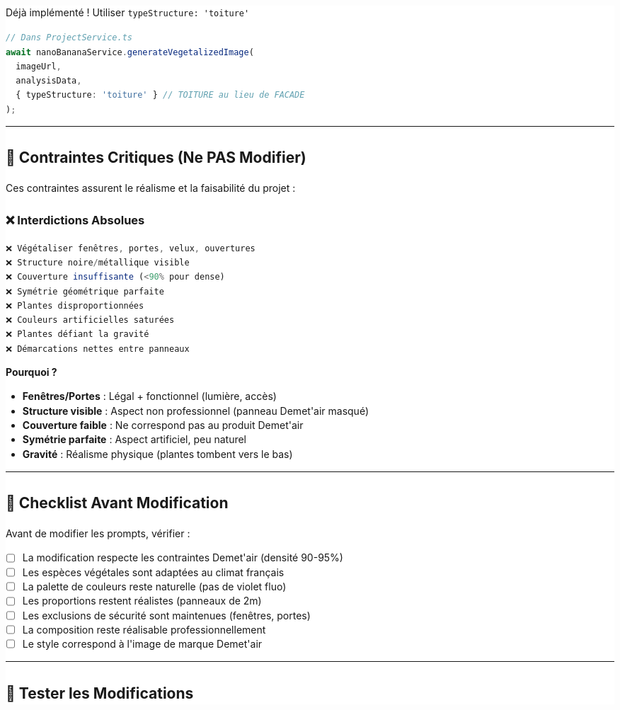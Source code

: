 Déjà implémenté ! Utiliser `typeStructure: 'toiture'`

```typescript
// Dans ProjectService.ts
await nanoBananaService.generateVegetalizedImage(
  imageUrl,
  analysisData,
  { typeStructure: 'toiture' } // TOITURE au lieu de FACADE
);
```

---

## 🚨 Contraintes Critiques (Ne PAS Modifier)

Ces contraintes assurent le réalisme et la faisabilité du projet :

### ❌ Interdictions Absolues

```typescript
❌ Végétaliser fenêtres, portes, velux, ouvertures
❌ Structure noire/métallique visible
❌ Couverture insuffisante (<90% pour dense)
❌ Symétrie géométrique parfaite
❌ Plantes disproportionnées
❌ Couleurs artificielles saturées
❌ Plantes défiant la gravité
❌ Démarcations nettes entre panneaux
```

**Pourquoi ?**
- **Fenêtres/Portes** : Légal + fonctionnel (lumière, accès)
- **Structure visible** : Aspect non professionnel (panneau Demet'air masqué)
- **Couverture faible** : Ne correspond pas au produit Demet'air
- **Symétrie parfaite** : Aspect artificiel, peu naturel
- **Gravité** : Réalisme physique (plantes tombent vers le bas)

---

## 🎯 Checklist Avant Modification

Avant de modifier les prompts, vérifier :

- [ ] La modification respecte les contraintes Demet'air (densité 90-95%)
- [ ] Les espèces végétales sont adaptées au climat français
- [ ] La palette de couleurs reste naturelle (pas de violet fluo)
- [ ] Les proportions restent réalistes (panneaux de 2m)
- [ ] Les exclusions de sécurité sont maintenues (fenêtres, portes)
- [ ] La composition reste réalisable professionnellement
- [ ] Le style correspond à l'image de marque Demet'air

---

## 🧪 Tester les Modifications
